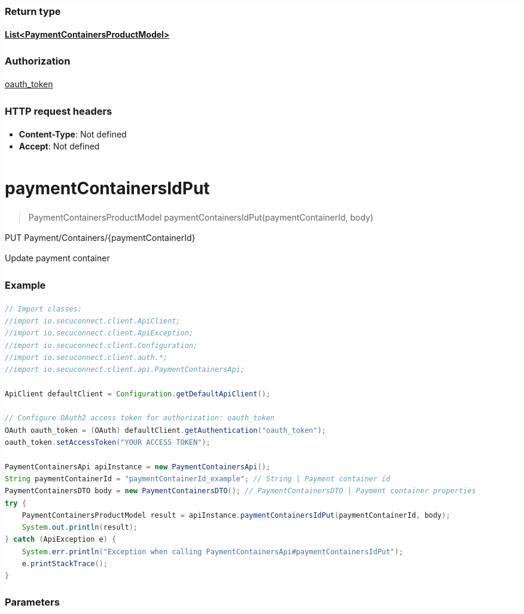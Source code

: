 ### Return type

[**List&lt;PaymentContainersProductModel&gt;**](PaymentContainersProductModel.md)

### Authorization

[oauth_token](../README.md#oauth_token)

### HTTP request headers

 - **Content-Type**: Not defined
 - **Accept**: Not defined

<a name="paymentContainersIdPut"></a>
# **paymentContainersIdPut**
> PaymentContainersProductModel paymentContainersIdPut(paymentContainerId, body)

PUT Payment/Containers/{paymentContainerId}

Update payment container

### Example
```java
// Import classes:
//import io.secuconnect.client.ApiClient;
//import io.secuconnect.client.ApiException;
//import io.secuconnect.client.Configuration;
//import io.secuconnect.client.auth.*;
//import io.secuconnect.client.api.PaymentContainersApi;

ApiClient defaultClient = Configuration.getDefaultApiClient();

// Configure OAuth2 access token for authorization: oauth_token
OAuth oauth_token = (OAuth) defaultClient.getAuthentication("oauth_token");
oauth_token.setAccessToken("YOUR ACCESS TOKEN");

PaymentContainersApi apiInstance = new PaymentContainersApi();
String paymentContainerId = "paymentContainerId_example"; // String | Payment container id
PaymentContainersDTO body = new PaymentContainersDTO(); // PaymentContainersDTO | Payment container properties
try {
    PaymentContainersProductModel result = apiInstance.paymentContainersIdPut(paymentContainerId, body);
    System.out.println(result);
} catch (ApiException e) {
    System.err.println("Exception when calling PaymentContainersApi#paymentContainersIdPut");
    e.printStackTrace();
}
```

### Parameters
